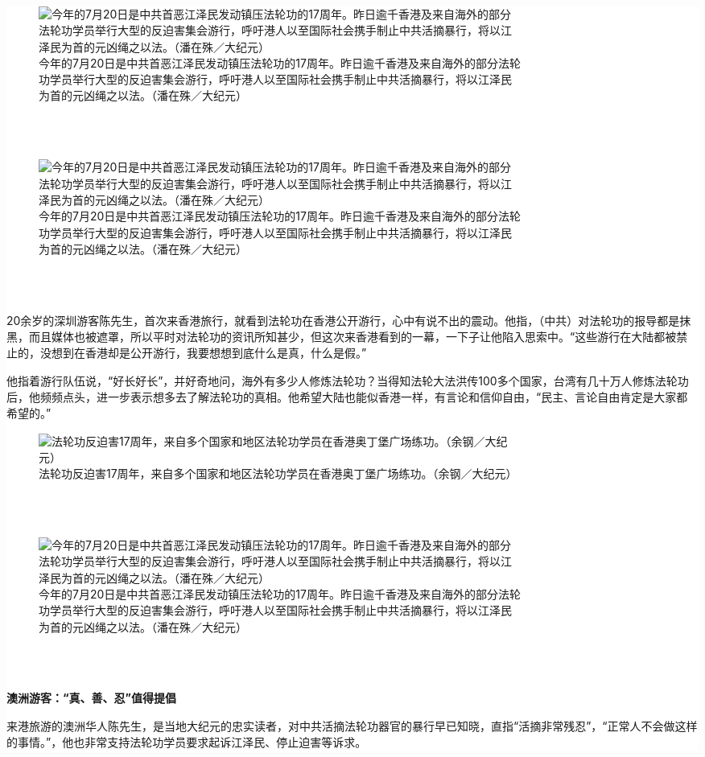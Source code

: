  <figure aria-describedby="caption-attachment-8110168" class="wp-caption aligncenter" id="attachment_8110168" style="width: 600px">
  <ok href="https://i.epochtimes.com/assets/uploads/2016/07/lw0ruaxq.bmp" rel="attachment wp-att-8110168" target="_blank">
   <img alt=" 今年的7月20日是中共首恶江泽民发动镇压法轮功的17周年。昨日逾千香港及来自海外的部分法轮功学员举行大型的反迫害集会游行，呼吁港人以至国际社会携手制止中共活摘暴行，将以江泽民为首的元凶绳之以法。（潘在殊／大纪元）" class="wp-image-8110168" src="https://i.epochtimes.com/assets/uploads/2016/07/lw0ruaxq.bmp"/>
  </ok>
  <br/><figcaption class="wp-caption-text" id="caption-attachment-8110168">
   今年的7月20日是中共首恶江泽民发动镇压法轮功的17周年。昨日逾千香港及来自海外的部分法轮功学员举行大型的反迫害集会游行，呼吁港人以至国际社会携手制止中共活摘暴行，将以江泽民为首的元凶绳之以法。（潘在殊／大纪元）
  </figcaption><br/>
 </figure><br/>
 <figure aria-describedby="caption-attachment-8110151" class="wp-caption aligncenter" id="attachment_8110151" style="width: 600px">
  <ok href="https://i.epochtimes.com/assets/uploads/2016/07/7mykfa2r.bmp" rel="attachment wp-att-8110151" target="_blank">
   <img alt=" 今年的7月20日是中共首恶江泽民发动镇压法轮功的17周年。昨日逾千香港及来自海外的部分法轮功学员举行大型的反迫害集会游行，呼吁港人以至国际社会携手制止中共活摘暴行，将以江泽民为首的元凶绳之以法。（潘在殊／大纪元）" class="wp-image-8110151" src="https://i.epochtimes.com/assets/uploads/2016/07/7mykfa2r.bmp"/>
  </ok>
  <br/><figcaption class="wp-caption-text" id="caption-attachment-8110151">
   今年的7月20日是中共首恶江泽民发动镇压法轮功的17周年。昨日逾千香港及来自海外的部分法轮功学员举行大型的反迫害集会游行，呼吁港人以至国际社会携手制止中共活摘暴行，将以江泽民为首的元凶绳之以法。（潘在殊／大纪元）
  </figcaption><br/>
 </figure><br/>
 <p>
  20余岁的深圳游客陈先生，首次来香港旅行，就看到法轮功在香港公开游行，心中有说不出的震动。他指，（中共）对法轮功的报导都是抹黑，而且媒体也被遮罩，所以平时对法轮功的资讯所知甚少，但这次来香港看到的一幕，一下子让他陷入思索中。“这些游行在大陆都被禁止的，没想到在香港却是公开游行，我要想想到底什么是真，什么是假。”
 </p>
 <p>
  他指着游行队伍说，“好长好长”，并好奇地问，海外有多少人修炼法轮功？当得知法轮大法洪传100多个国家，台湾有几十万人修炼法轮功后，他频频点头，进一步表示想多去了解法轮功的真相。他希望大陆也能似香港一样，有言论和信仰自由，“民主、言论自由肯定是大家都希望的。”
 </p>
 <figure aria-describedby="caption-attachment-8109184" class="wp-caption aligncenter" id="attachment_8109184" style="width: 600px">
  <ok href="https://i.epochtimes.com/assets/uploads/2016/07/q4a2ojmn.bmp" rel="attachment wp-att-8109184" target="_blank">
   <img alt="法轮功反迫害17周年，来自多个国家和地区法轮功学员在香港奥丁堡广场练功。（余钢／大纪元）" class="wp-image-8109184" src="https://i.epochtimes.com/assets/uploads/2016/07/q4a2ojmn.bmp"/>
  </ok>
  <br/><figcaption class="wp-caption-text" id="caption-attachment-8109184">
   法轮功反迫害17周年，来自多个国家和地区法轮功学员在香港奥丁堡广场练功。（余钢／大纪元）
  </figcaption><br/>
 </figure><br/>
 <figure aria-describedby="caption-attachment-8110177" class="wp-caption aligncenter" id="attachment_8110177" style="width: 600px">
  <ok href=" https://i.epochtimes.com/assets/uploads/2016/07/160717091653100484-600x400.jpg" rel="noreferrer noopener" target="_blank">
   <img alt=" 今年的7月20日是中共首恶江泽民发动镇压法轮功的17周年。昨日逾千香港及来自海外的部分法轮功学员举行大型的反迫害集会游行，呼吁港人以至国际社会携手制止中共活摘暴行，将以江泽民为首的元凶绳之以法。（潘在殊／大纪元）" class="wp-image-8110177 size-large" src="https://i.epochtimes.com/assets/uploads/2016/07/160717091653100484-600x400.jpg"/>
  </ok>
  <br/><figcaption class="wp-caption-text" id="caption-attachment-8110177">
   今年的7月20日是中共首恶江泽民发动镇压法轮功的17周年。昨日逾千香港及来自海外的部分法轮功学员举行大型的反迫害集会游行，呼吁港人以至国际社会携手制止中共活摘暴行，将以江泽民为首的元凶绳之以法。（潘在殊／大纪元）
  </figcaption><br/>
 </figure><br/>
 <p>
  <strong>
   澳洲游客：“真、善、忍”值得提倡
  </strong>
 </p>
 <p>
  来港旅游的澳洲华人陈先生，是当地大纪元的忠实读者，对中共活摘法轮功器官的暴行早已知晓，直指“活摘非常残忍”，“正常人不会做这样的事情。”，他也非常支持法轮功学员要求起诉江泽民、停止迫害等诉求。
 </p>
 <p>